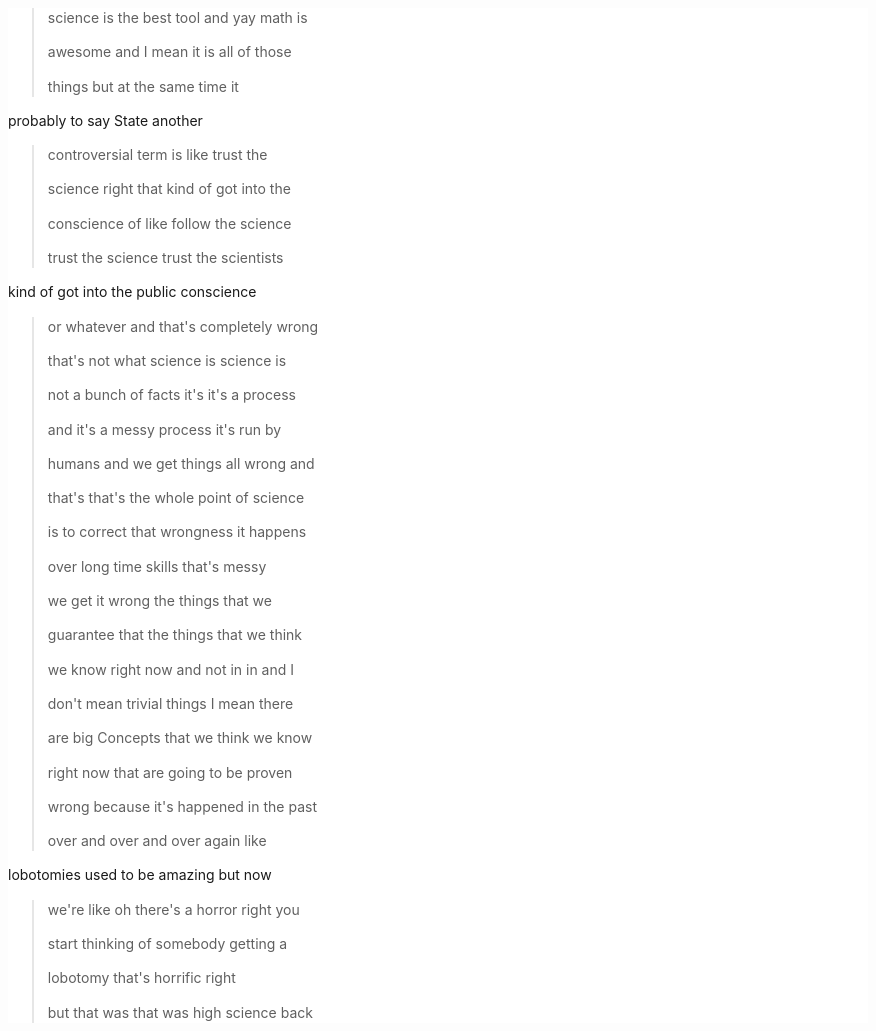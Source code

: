 >
> science is the best tool and yay math is
>
> awesome and I mean it is all of those
>
> things but at the same time it
>
> 
probably to say State another
>
> controversial term is like trust the
>
> science right that kind of got into the
>
> conscience of like follow the science
>
> trust the science trust the scientists
>
> 
kind of got into the public conscience
>
> or whatever and that&#39;s completely wrong
>
> that&#39;s not what science is science is
>
> not a bunch of facts it&#39;s it&#39;s a process
>
> and it&#39;s a messy process it&#39;s run by
>
> humans and we get things all wrong and
>
> that&#39;s that&#39;s the whole point of science
>
> is to correct that wrongness it happens
>
> over long time skills that&#39;s messy
>
> we get it wrong the things that we
>
> guarantee that the things that we think
>
> we know right now and not in in and I
>
> don&#39;t mean trivial things I mean there
>
> are big Concepts that we think we know
>
> right now that are going to be proven
>
> wrong because it&#39;s happened in the past
>
> over and over and over again like
>
> 
lobotomies used to be amazing but now
>
> we&#39;re like oh there&#39;s a horror right you
>
> start thinking of somebody getting a
>
> lobotomy that&#39;s horrific right
>
> but that was that was high science back
>